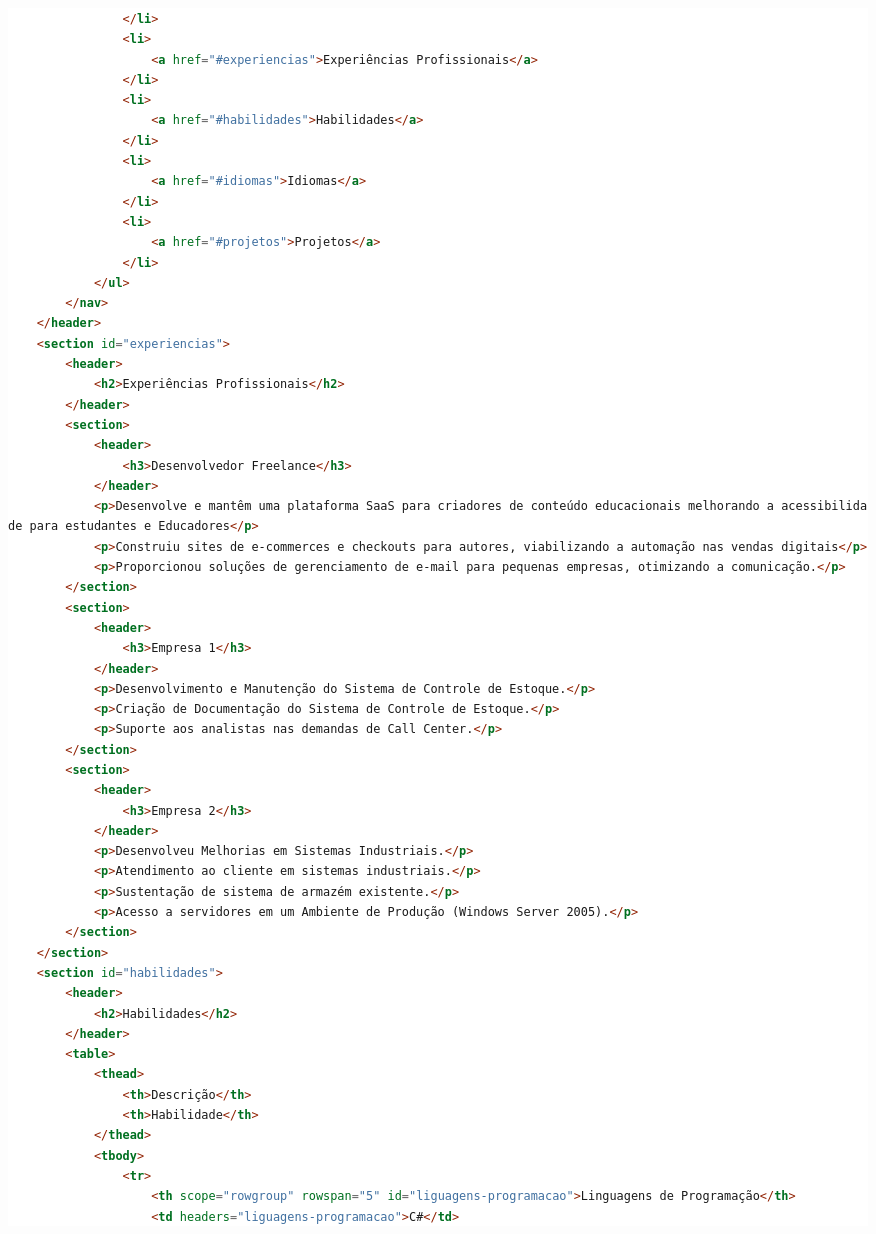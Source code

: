``` html
                </li>
                <li>
                    <a href="#experiencias">Experiências Profissionais</a>
                </li>
                <li>
                    <a href="#habilidades">Habilidades</a>
                </li>
                <li>
                    <a href="#idiomas">Idiomas</a>
                </li>
                <li>
                    <a href="#projetos">Projetos</a>
                </li>
            </ul>
        </nav>
    </header>
    <section id="experiencias">
        <header>
            <h2>Experiências Profissionais</h2>
        </header>
        <section>
            <header>
                <h3>Desenvolvedor Freelance</h3>
            </header>
            <p>Desenvolve e mantêm uma plataforma SaaS para criadores de conteúdo educacionais melhorando a acessibilidade para estudantes e Educadores</p>
            <p>Construiu sites de e-commerces e checkouts para autores, viabilizando a automação nas vendas digitais</p>
            <p>Proporcionou soluções de gerenciamento de e-mail para pequenas empresas, otimizando a comunicação.</p>
        </section>
        <section>
            <header>
                <h3>Empresa 1</h3>
            </header>
            <p>Desenvolvimento e Manutenção do Sistema de Controle de Estoque.</p>
            <p>Criação de Documentação do Sistema de Controle de Estoque.</p>
            <p>Suporte aos analistas nas demandas de Call Center.</p>
        </section>
        <section>
            <header>
                <h3>Empresa 2</h3>
            </header>
            <p>Desenvolveu Melhorias em Sistemas Industriais.</p>
            <p>Atendimento ao cliente em sistemas industriais.</p>
            <p>Sustentação de sistema de armazém existente.</p>
            <p>Acesso a servidores em um Ambiente de Produção (Windows Server 2005).</p>
        </section>
    </section>
    <section id="habilidades">
        <header>
            <h2>Habilidades</h2>
        </header>
        <table>
            <thead>
                <th>Descrição</th>
                <th>Habilidade</th>
            </thead>
            <tbody>
                <tr>
                    <th scope="rowgroup" rowspan="5" id="liguagens-programacao">Linguagens de Programação</th>
                    <td headers="liguagens-programacao">C#</td>
```